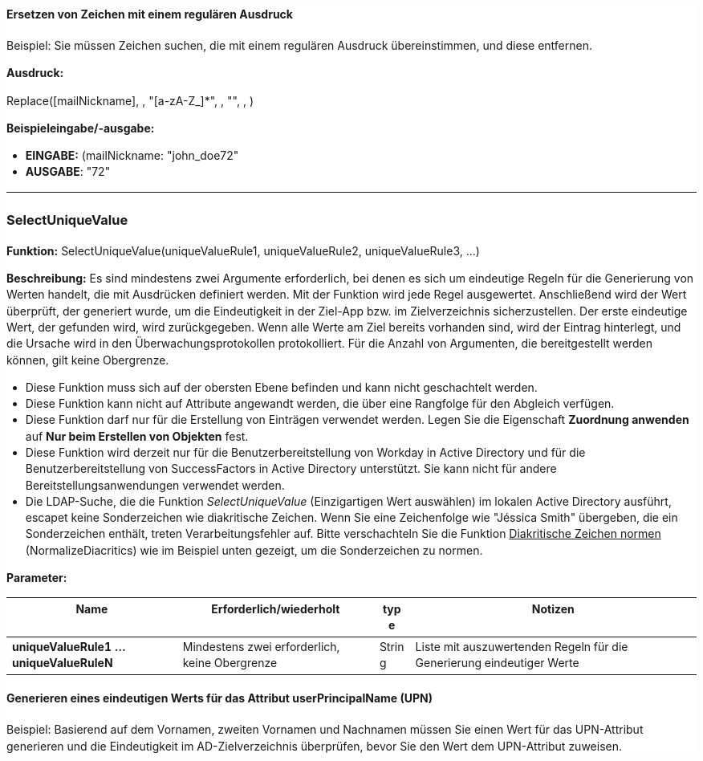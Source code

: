 #### <a name="replace-characters-using-a-regular-expression"></a>Ersetzen von Zeichen mit einem regulären Ausdruck
Beispiel: Sie müssen Zeichen suchen, die mit einem regulären Ausdruck übereinstimmen, und diese entfernen.

**Ausdruck:** 

Replace([mailNickname], , "[a-zA-Z_]*", , "", , )

**Beispieleingabe/-ausgabe:**

* **EINGABE:** (mailNickname: "john_doe72"
* **AUSGABE**: "72"


---
### <a name="selectuniquevalue"></a>SelectUniqueValue
**Funktion:** SelectUniqueValue(uniqueValueRule1, uniqueValueRule2, uniqueValueRule3, …)

**Beschreibung:** Es sind mindestens zwei Argumente erforderlich, bei denen es sich um eindeutige Regeln für die Generierung von Werten handelt, die mit Ausdrücken definiert werden. Mit der Funktion wird jede Regel ausgewertet. Anschließend wird der Wert überprüft, der generiert wurde, um die Eindeutigkeit in der Ziel-App bzw. im Zielverzeichnis sicherzustellen. Der erste eindeutige Wert, der gefunden wird, wird zurückgegeben. Wenn alle Werte am Ziel bereits vorhanden sind, wird der Eintrag hinterlegt, und die Ursache wird in den Überwachungsprotokollen protokolliert. Für die Anzahl von Argumenten, die bereitgestellt werden können, gilt keine Obergrenze.


 - Diese Funktion muss sich auf der obersten Ebene befinden und kann nicht geschachtelt werden.
 - Diese Funktion kann nicht auf Attribute angewandt werden, die über eine Rangfolge für den Abgleich verfügen.     
 - Diese Funktion darf nur für die Erstellung von Einträgen verwendet werden. Legen Sie die Eigenschaft **Zuordnung anwenden** auf **Nur beim Erstellen von Objekten** fest.
 - Diese Funktion wird derzeit nur für die Benutzerbereitstellung von Workday in Active Directory und für die Benutzerbereitstellung von SuccessFactors in Active Directory unterstützt. Sie kann nicht für andere Bereitstellungsanwendungen verwendet werden. 
 - Die LDAP-Suche, die die Funktion *SelectUniqueValue* (Einzigartigen Wert auswählen) im lokalen Active Directory ausführt, escapet keine Sonderzeichen wie diakritische Zeichen. Wenn Sie eine Zeichenfolge wie "Jéssica Smith" übergeben, die ein Sonderzeichen enthält, treten Verarbeitungsfehler auf. Bitte verschachteln Sie die Funktion [Diakritische Zeichen normen](#normalizediacritics) (NormalizeDiacritics) wie im Beispiel unten gezeigt, um die Sonderzeichen zu normen. 


**Parameter:** 

| Name | Erforderlich/wiederholt | type | Notizen |
| --- | --- | --- | --- |
| **uniqueValueRule1  … uniqueValueRuleN** |Mindestens zwei erforderlich, keine Obergrenze |String | Liste mit auszuwertenden Regeln für die Generierung eindeutiger Werte |

#### <a name="generate-unique-value-for-userprincipalname-upn-attribute"></a>Generieren eines eindeutigen Werts für das Attribut userPrincipalName (UPN)
Beispiel: Basierend auf dem Vornamen, zweiten Vornamen und Nachnamen müssen Sie einen Wert für das UPN-Attribut generieren und die Eindeutigkeit im AD-Zielverzeichnis überprüfen, bevor Sie den Wert dem UPN-Attribut zuweisen.
